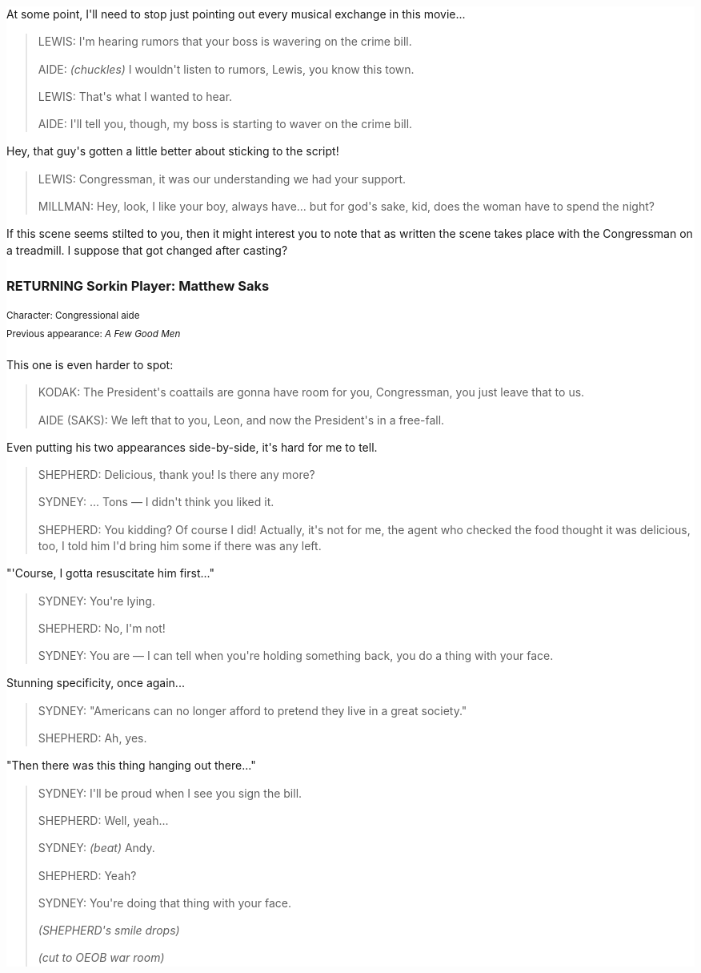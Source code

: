 At some point, I'll need to stop just pointing out every musical exchange in this movie...

> LEWIS: I'm hearing rumors that your boss is wavering on the crime bill.
> 
> AIDE: _(chuckles)_ I wouldn't listen to rumors, Lewis, you know this town.
> 
> LEWIS: That's what I wanted to hear.
> 
> AIDE: I'll tell you, though, my boss is starting to waver on the crime bill.

Hey, that guy's gotten a little better about sticking to the script!

> LEWIS: Congressman, it was our understanding we had your support.
> 
> MILLMAN: Hey, look, I like your boy, always have... but for god's sake, kid, does the woman have to spend the night?

If this scene seems stilted to you, then it might interest you to note that as written the scene takes place with the Congressman on a treadmill. I suppose that got changed after casting?

### RETURNING Sorkin Player: Matthew Saks
<sup>Character: Congressional aide <br> Previous appearance: _A Few Good Men_</sup>

This one is even harder to spot:

> KODAK: The President's coattails are gonna have room for you, Congressman, you just leave that to us.
> 
> AIDE (SAKS): We left that to you, Leon, and now the President's in a free-fall.

Even putting his two appearances side-by-side, it's hard for me to tell.

> SHEPHERD: Delicious, thank you! Is there any more?
> 
> SYDNEY: ... Tons — I didn't think you liked it.
> 
> SHEPHERD: You kidding? Of course I did! Actually, it's not for me, the agent who checked the food thought it was delicious, too, I told him I'd bring him some if there was any left.

"'Course, I gotta resuscitate him first..."

> SYDNEY: You're lying.
> 
> SHEPHERD: No, I'm not!
> 
> SYDNEY: You are — I can tell when you're holding something back, you do a thing with your face.

Stunning specificity, once again...

> SYDNEY: "Americans can no longer afford to pretend they live in a great society."
> 
> SHEPHERD: Ah, yes.

"Then there was this thing hanging out there..."

> SYDNEY: I'll be proud when I see you sign the bill.
> 
> SHEPHERD: Well, yeah...
> 
> SYDNEY: _(beat)_ Andy.
> 
> SHEPHERD: Yeah?
> 
> SYDNEY: You're doing that thing with your face.
> 
> _(SHEPHERD's smile drops)_
>
> _(cut to OEOB war room)_
